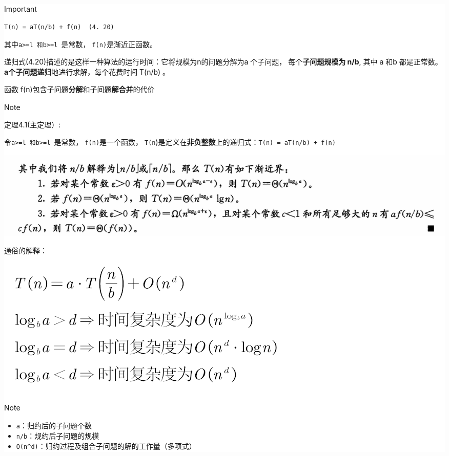 > [!important]
>
> `T(n) = aT(n/b) + f(n)  (4. 20)`
>
>   其中`a>=l 和b>=l `是常数， `f(n)`是渐近正函数。
>
> 递归式(4.20)描述的是这样一种算法的运行时间：它将规模为n的问题分解为a 个子问题， 每个**子问题规模为 n/b**, 其中 a 和b 都是正常数。 **a个子问题递归**地进行求解，每个花费时间 T(n/b) 。
>
> 函数 f(n)包含子问题**分解**和子间题**解合并**的代价

> [!note]
>
> 定理4.1(主定理）:
>
>  令`a>=l 和b>=l `是常数， `f(n)`是一个函数， `T(n`)是定义在**非负整数**上的递归式：`T(n) = aT(n/b) + f(n) `
>
> ![image-20250314145846639](assets/image-20250314145846639.png)



通俗的解释：

![img](assets/2288178-20220320000251201-2145540454.png)

> [!note]
>
> - `a`：归约后的子问题个数
> - `n/b`：规约后子问题的规模
> - `O(n^d)`：归约过程及组合子问题的解的工作量（多项式）
